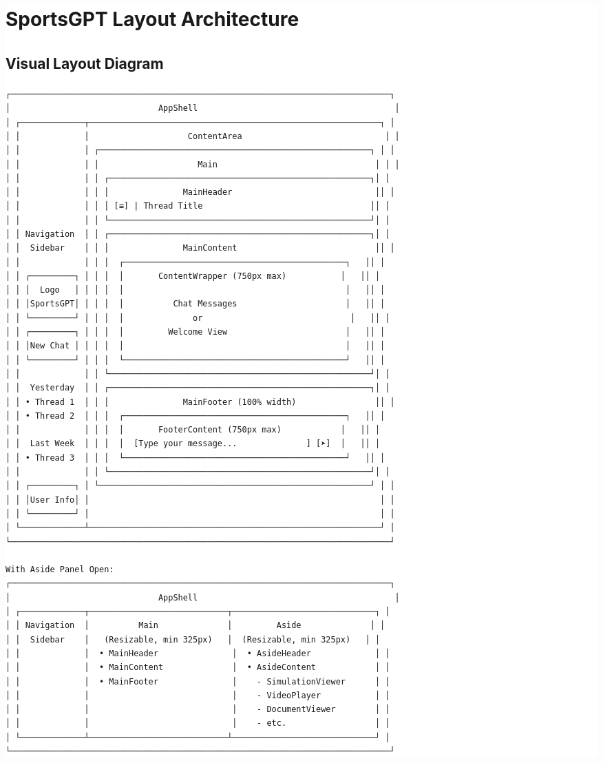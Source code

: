 # SportsGPT Layout Architecture

## Visual Layout Diagram

```
┌─────────────────────────────────────────────────────────────────────────────┐
│                              AppShell                                        │
│ ┌─────────────┬───────────────────────────────────────────────────────────┐ │
│ │             │                    ContentArea                             │ │
│ │             │ ┌───────────────────────────────────────────────────────┐ │ │
│ │             │ │                    Main                                │ │ │
│ │             │ │ ┌─────────────────────────────────────────────────────┐│ │
│ │             │ │ │               MainHeader                             ││ │
│ │             │ │ │ [≡] | Thread Title                                  ││ │
│ │             │ │ └─────────────────────────────────────────────────────┘│ │
│ │ Navigation  │ │ ┌─────────────────────────────────────────────────────┐│ │
│ │  Sidebar    │ │ │               MainContent                            ││ │
│ │             │ │ │  ┌─────────────────────────────────────────────┐   ││ │
│ │ ┌─────────┐ │ │ │  │       ContentWrapper (750px max)           │   ││ │
│ │ │  Logo   │ │ │ │  │                                             │   ││ │
│ │ │SportsGPT│ │ │ │  │          Chat Messages                      │   ││ │
│ │ └─────────┘ │ │ │  │              or                              │   ││ │
│ │ ┌─────────┐ │ │ │  │         Welcome View                        │   ││ │
│ │ │New Chat │ │ │ │  │                                             │   ││ │
│ │ └─────────┘ │ │ │  └─────────────────────────────────────────────┘   ││ │
│ │             │ │ └─────────────────────────────────────────────────────┘│ │
│ │  Yesterday  │ │ ┌─────────────────────────────────────────────────────┐│ │
│ │ • Thread 1  │ │ │               MainFooter (100% width)                ││ │
│ │ • Thread 2  │ │ │  ┌─────────────────────────────────────────────┐   ││ │
│ │             │ │ │  │       FooterContent (750px max)            │   ││ │
│ │  Last Week  │ │ │  │  [Type your message...              ] [➤]  │   ││ │
│ │ • Thread 3  │ │ │  └─────────────────────────────────────────────┘   ││ │
│ │             │ │ └─────────────────────────────────────────────────────┘│ │
│ │ ┌─────────┐ │ └───────────────────────────────────────────────────────┘ │ │
│ │ │User Info│ │                                                           │ │
│ │ └─────────┘ │                                                           │ │
│ └─────────────┴───────────────────────────────────────────────────────────┘ │
└─────────────────────────────────────────────────────────────────────────────┘

With Aside Panel Open:
┌─────────────────────────────────────────────────────────────────────────────┐
│                              AppShell                                        │
│ ┌─────────────┬────────────────────────────┬─────────────────────────────┐ │
│ │ Navigation  │          Main              │         Aside              │ │
│ │  Sidebar    │   (Resizable, min 325px)   │  (Resizable, min 325px)   │ │
│ │             │  • MainHeader               │  • AsideHeader             │ │
│ │             │  • MainContent              │  • AsideContent            │ │
│ │             │  • MainFooter               │    - SimulationViewer      │ │
│ │             │                             │    - VideoPlayer           │ │
│ │             │                             │    - DocumentViewer        │ │
│ │             │                             │    - etc.                  │ │
│ └─────────────┴────────────────────────────┴─────────────────────────────┘ │
└─────────────────────────────────────────────────────────────────────────────┘
```

